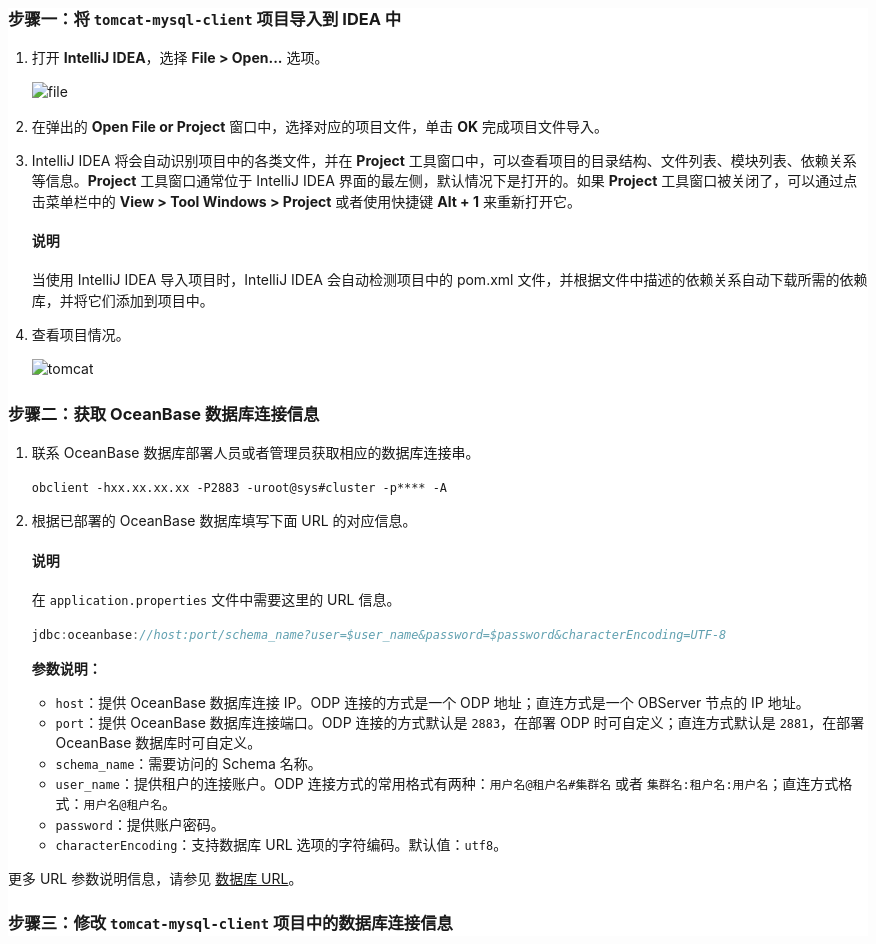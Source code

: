 ### 步骤一：将 `tomcat-mysql-client` 项目导入到 IDEA 中

1. 打开 **IntelliJ IDEA**，选择 **File > Open...** 选项。

   ![file](https://obbusiness-private.oss-cn-shanghai.aliyuncs.com/doc/img/observer-enterprise/V4.2.0/3.develop/demo/java/mybatis/file.jpg)

2. 在弹出的 **Open File or Project** 窗口中，选择对应的项目文件，单击 **OK** 完成项目文件导入。

3. IntelliJ IDEA 将会自动识别项目中的各类文件，并在 **Project** 工具窗口中，可以查看项目的目录结构、文件列表、模块列表、依赖关系等信息。**Project** 工具窗口通常位于 IntelliJ IDEA 界面的最左侧，默认情况下是打开的。如果 **Project** 工具窗口被关闭了，可以通过点击菜单栏中的 **View > Tool Windows > Project** 或者使用快捷键 **Alt + 1** 来重新打开它。

    <main id="notice" type='explain'>
    <h4>说明</h4>
    <p>当使用 IntelliJ IDEA 导入项目时，IntelliJ IDEA 会自动检测项目中的 pom.xml 文件，并根据文件中描述的依赖关系自动下载所需的依赖库，并将它们添加到项目中。</p>
    </main>

4. 查看项目情况。

    ![tomcat](https://obbusiness-private.oss-cn-shanghai.aliyuncs.com/doc/img/observer-enterprise/V4.2.0/3.develop/connection-pool/tomcat-oceanbase-client/tomcatpoolmysql.jpg)

### 步骤二：获取 OceanBase 数据库连接信息

1. 联系 OceanBase 数据库部署人员或者管理员获取相应的数据库连接串。

    ```shell
    obclient -hxx.xx.xx.xx -P2883 -uroot@sys#cluster -p**** -A
    ```

2. 根据已部署的 OceanBase 数据库填写下面 URL 的对应信息。

    <main id="notice" type='explain'>
    <h4>说明</h4>
    <p>在 <code>application.properties</code> 文件中需要这里的 URL 信息。</p>
    </main>

    ```java
    jdbc:oceanbase://host:port/schema_name?user=$user_name&password=$password&characterEncoding=UTF-8
    ```

    **参数说明：**

    * `host`：提供 OceanBase 数据库连接 IP。ODP 连接的方式是一个 ODP 地址；直连方式是一个 OBServer 节点的 IP 地址。
    * `port`：提供 OceanBase 数据库连接端口。ODP 连接的方式默认是 `2883`，在部署 ODP 时可自定义；直连方式默认是 `2881`，在部署 OceanBase 数据库时可自定义。
    * `schema_name`：需要访问的 Schema 名称。
    * `user_name`：提供租户的连接账户。ODP 连接方式的常用格式有两种：`用户名@租户名#集群名` 或者 `集群名:租户名:用户名`；直连方式格式：`用户名@租户名`。
    * `password`：提供账户密码。
    * `characterEncoding`：支持数据库 URL 选项的字符编码。默认值：`utf8`。

更多 URL 参数说明信息，请参见 [数据库 URL](https://www.oceanbase.com/docs/common-oceanbase-connector-j-cn-10000000001943209)。

### 步骤三：修改 `tomcat-mysql-client` 项目中的数据库连接信息

